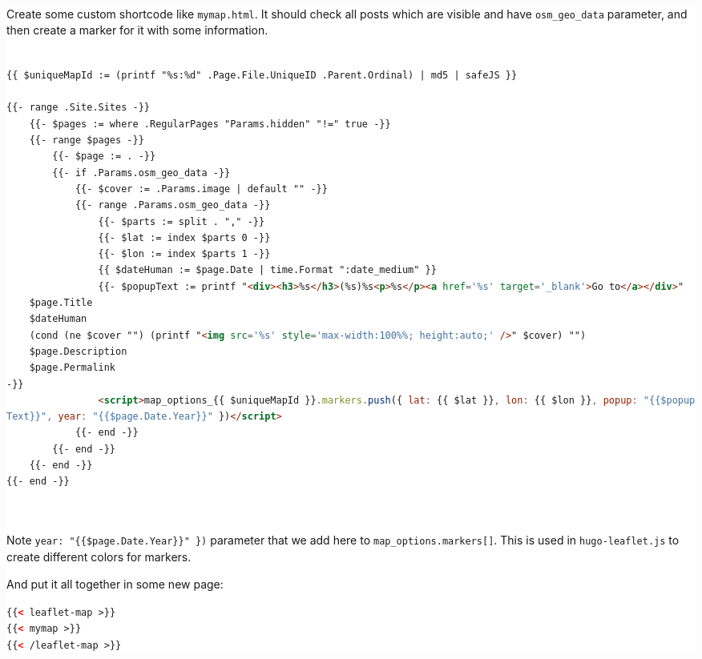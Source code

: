 Create some custom shortcode like `mymap.html`. It should check all posts which are visible and have `osm_geo_data` parameter, and then create a marker for it with some information. 
```html

{{ $uniqueMapId := (printf "%s:%d" .Page.File.UniqueID .Parent.Ordinal) | md5 | safeJS }}

{{- range .Site.Sites -}}
    {{- $pages := where .RegularPages "Params.hidden" "!=" true -}}
    {{- range $pages -}}
		{{- $page := . -}}
		{{- if .Params.osm_geo_data -}}
			{{- $cover := .Params.image | default "" -}}
			{{- range .Params.osm_geo_data -}}
				{{- $parts := split . "," -}}
				{{- $lat := index $parts 0 -}}
				{{- $lon := index $parts 1 -}}
				{{ $dateHuman := $page.Date | time.Format ":date_medium" }}
                {{- $popupText := printf "<div><h3>%s</h3>(%s)%s<p>%s</p><a href='%s' target='_blank'>Go to</a></div>" 
    $page.Title 
    $dateHuman
    (cond (ne $cover "") (printf "<img src='%s' style='max-width:100%%; height:auto;' />" $cover) "")
    $page.Description 
    $page.Permalink 
-}}
                <script>map_options_{{ $uniqueMapId }}.markers.push({ lat: {{ $lat }}, lon: {{ $lon }}, popup: "{{$popupText}}", year: "{{$page.Date.Year}}" })</script>
			{{- end -}}
		{{- end -}}
    {{- end -}}
{{- end -}}




```

Note `year: "{{$page.Date.Year}}" })` parameter that we add here to `map_options.markers[]`. This is used in `hugo-leaflet.js` to create different colors for markers.

And put it all together in some new page:

```html
{{< leaflet-map >}}
{{< mymap >}}
{{< /leaflet-map >}}
```

